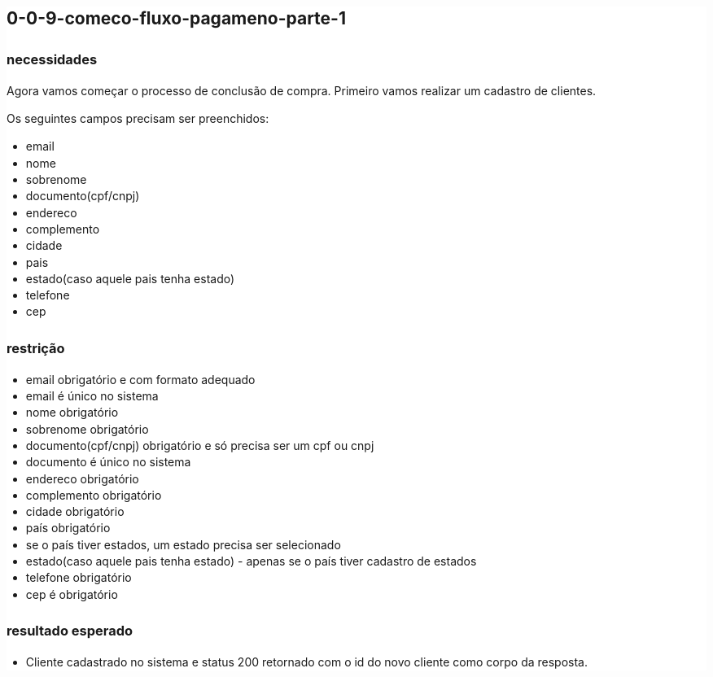 ## 0-0-9-comeco-fluxo-pagameno-parte-1
  ### **necessidades**

  Agora vamos começar o processo de conclusão de compra. Primeiro vamos realizar um cadastro de clientes. 

  Os seguintes campos precisam ser preenchidos:

  *   email
  *   nome
  *   sobrenome
  *   documento(cpf/cnpj)
  *   endereco
  *   complemento
  *   cidade
  *   pais
  *   estado(caso aquele pais tenha estado)
  *   telefone
  *   cep

  ### **restrição**

  *   email obrigatório e com formato adequado
  *   email é único no sistema
  *   nome obrigatório
  *   sobrenome obrigatório
  *   documento(cpf/cnpj) obrigatório e só precisa ser um cpf ou cnpj
  *   documento é único no sistema
  *   endereco obrigatório
  *   complemento obrigatório
  *   cidade obrigatório
  *   país obrigatório
  *   se o país tiver estados, um estado precisa ser selecionado
  *   estado(caso aquele pais tenha estado) - apenas se o país tiver cadastro de estados
  *   telefone obrigatório
  *   cep é obrigatório

  ### **resultado esperado**

  *   Cliente cadastrado no sistema e status 200 retornado com o id do novo cliente como corpo da resposta.